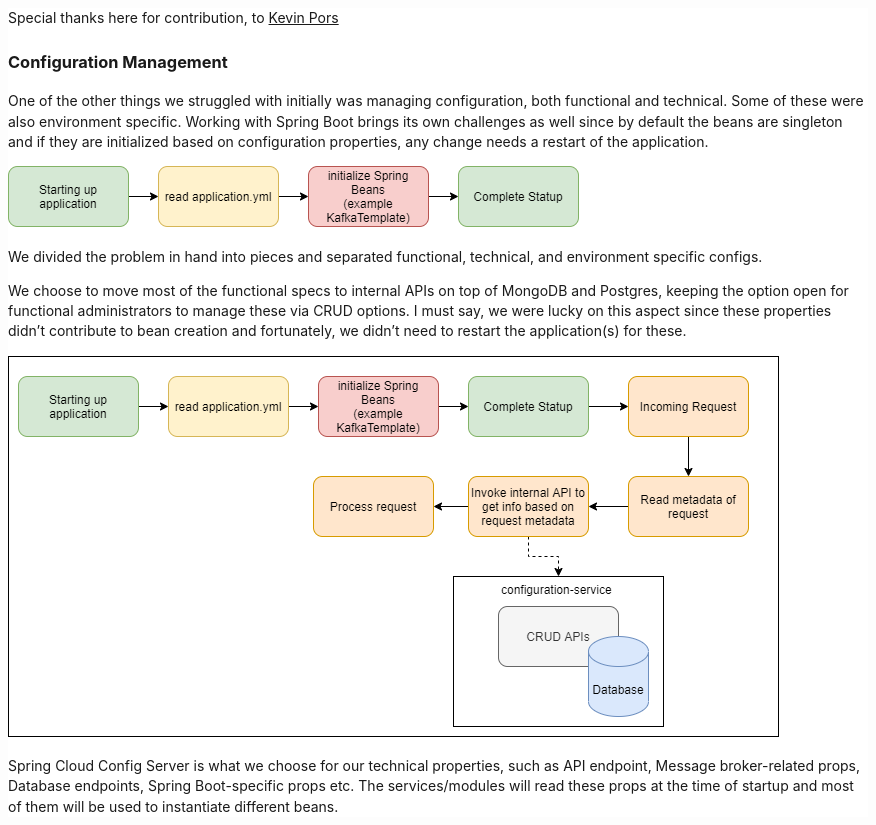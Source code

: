 
Special thanks here for contribution, to [Kevin Pors](https://www.linkedin.com/in/kevin-pors-8398673/)


### Configuration Management


One of the other things we struggled with initially was managing configuration, both functional and technical. Some of these were also environment specific. Working with Spring Boot brings its own challenges as well since by default the beans are singleton and if they are initialized based on configuration properties, any change needs a restart of the application.


![Alt text](images/read_config_prop.png "read configuration from application itself")


We divided the problem in hand into pieces and separated functional, technical, and environment specific configs.

We choose to move most of the functional specs to internal APIs on top of MongoDB and Postgres, keeping the option open for functional administrators to manage these via CRUD options. I must say, we were lucky on this aspect since these properties didn’t contribute to bean creation and fortunately, we didn’t need to restart the application(s) for these.


![Alt text](images/config_prop_as_service.png "read configuration from an API")


Spring Cloud Config Server is what we choose for our technical properties, such as API endpoint, Message broker-related props, Database endpoints, Spring Boot-specific props etc. The services/modules will read these props at the time of startup and most of them will be used to instantiate different beans.

